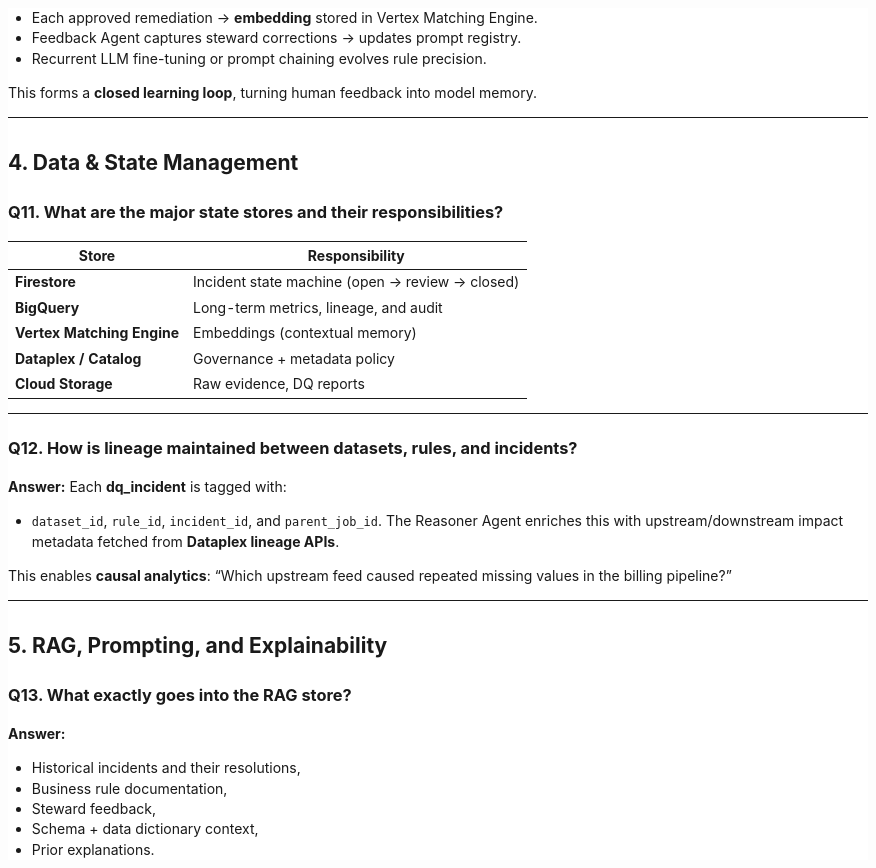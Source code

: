 * Each approved remediation → **embedding** stored in Vertex Matching Engine.
* Feedback Agent captures steward corrections → updates prompt registry.
* Recurrent LLM fine-tuning or prompt chaining evolves rule precision.

This forms a **closed learning loop**, turning human feedback into model memory.

---

## **4. Data & State Management**

### **Q11. What are the major state stores and their responsibilities?**

| Store                      | Responsibility                                  |
| -------------------------- | ----------------------------------------------- |
| **Firestore**              | Incident state machine (open → review → closed) |
| **BigQuery**               | Long-term metrics, lineage, and audit           |
| **Vertex Matching Engine** | Embeddings (contextual memory)                  |
| **Dataplex / Catalog**     | Governance + metadata policy                    |
| **Cloud Storage**          | Raw evidence, DQ reports                        |

---

### **Q12. How is lineage maintained between datasets, rules, and incidents?**

**Answer:**
Each **dq_incident** is tagged with:

* `dataset_id`, `rule_id`, `incident_id`, and `parent_job_id`.
  The Reasoner Agent enriches this with upstream/downstream impact metadata fetched from **Dataplex lineage APIs**.

This enables **causal analytics**: “Which upstream feed caused repeated missing values in the billing pipeline?”

---

## **5. RAG, Prompting, and Explainability**

### **Q13. What exactly goes into the RAG store?**

**Answer:**

* Historical incidents and their resolutions,
* Business rule documentation,
* Steward feedback,
* Schema + data dictionary context,
* Prior explanations.
